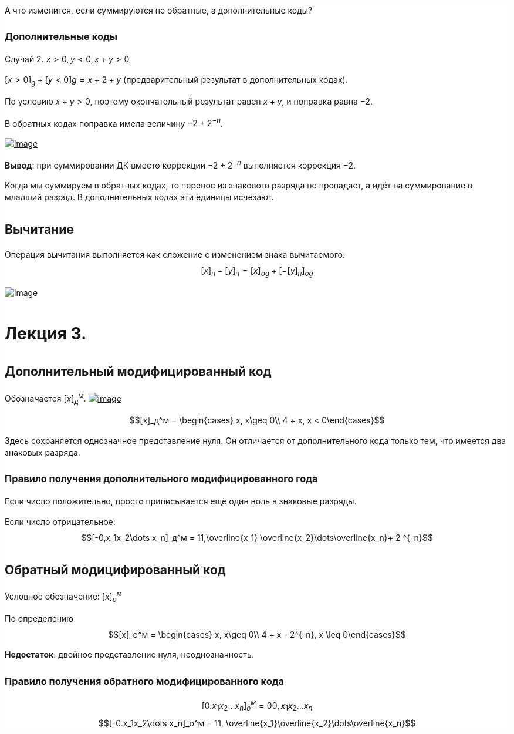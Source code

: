 А что изменится, если суммируются не обратные, а дополнительные коды?

### Дополнительные коды
Случай 2. $x > 0, y < 0, x + y > 0$

$[x > 0]_g + [y < 0]g = x + 2 + y$ (предварительный результат в дополнительных кодах).

По условию $x + y > 0$, поэтому окончательный результат равен $x + y$, и поправка равна $-2$.

В обратных кодах поправка имела величину $-2 + 2^{-n}$.

<a href="https://imgbb.com/"><img src="https://i.ibb.co/Tkf22n6/image.png" alt="image" border="0"></a>


**Вывод**: при суммировании ДК вместо коррекции $-2 + 2^{-n}$ выполняется коррекция $-2$.

Когда мы суммируем в обратных кодах, то перенос из знакового разряда не пропадает, а идёт на суммирование в младший разряд. В дополнительных кодах эти единицы исчезают.


## Вычитание
Операция вычитания выполняется как сложение с изменением знака вычитаемого:
$$[x]_п - [y]_п = [x]_{og} + [-[y]_п]_{og}$$

<a href="https://imgbb.com/"><img src="https://i.ibb.co/F72h2Jp/image.png" alt="image" border="0"></a>


# Лекция 3.
## Дополнительный модифицированный код
Обозначается $[x]_д^м$.
<a href="https://ibb.co/VxykqVn"><img src="https://i.ibb.co/pQDkL2V/image.png" alt="image" border="0"></a>

$$[x]_д^м = \begin{cases} x, x\geq 0\\ 4 + x, x < 0\end{cases}$$

Здесь сохраняется однозначное представление нуля. Он отличается от дополнительного кода только тем, что имеется два знаковых разряда.

### Правило получения дополнительного модифицированного года
Если число положительно, просто приписывается ещё один ноль в знаковые разряды.

Если число отрицательное: 
$$[-0,x_1x_2\dots x_n]_д^м = 11,\overline{x_1} \overline{x_2}\dots\overline{x_n}+ 2 ^{-n}$$

## Обратный модицифированный код
Условное обозначение: $[x]_o^м$

По определению $$[x]_o^м = \begin{cases} x, x\geq 0\\ 4 + x - 2^{-n}, x \leq 0\end{cases}$$

**Недостаток**: двойное представление нуля, неоднозначность. 

### Правило получения обратного модифицированного кода
$$[0.x_1x_2\dots x_n]_o^м = 00, x_1x_2\dots x_n$$$$[-0.x_1x_2\dots x_n]_o^м = 11, \overline{x_1}\overline{x_2}\dots\overline{x_n}$$
